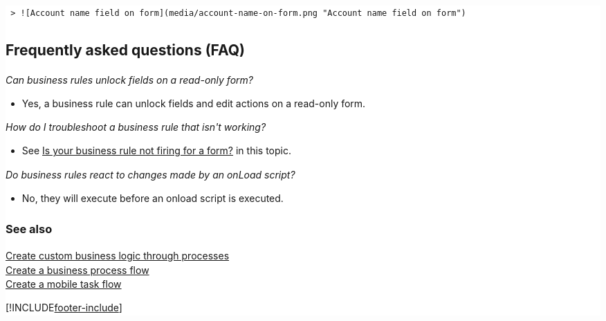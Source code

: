      > ![Account name field on form](media/account-name-on-form.png "Account name field on form")

## Frequently asked questions (FAQ)
*Can business rules unlock fields on a read-only form?*
- Yes, a business rule can unlock fields and edit actions on a read-only form.

*How do I troubleshoot a business rule that isn't working?* 
- See [Is your business rule not firing for a form?](#is-your-business-rule-not-firing-for-a-form) in this topic.

*Do business rules react to changes made by an onLoad script?*
- No, they will execute before an onload script is executed.

### See also  
 [Create custom business logic through processes](../customize/guide-staff-through-common-tasks-processes.md)   
 [Create a business process flow](../customize/create-business-process-flow.md)   
 [Create a mobile task flow](../customize/create-mobile-task-flow.md)


[!INCLUDE[footer-include](../../../includes/footer-banner.md)]